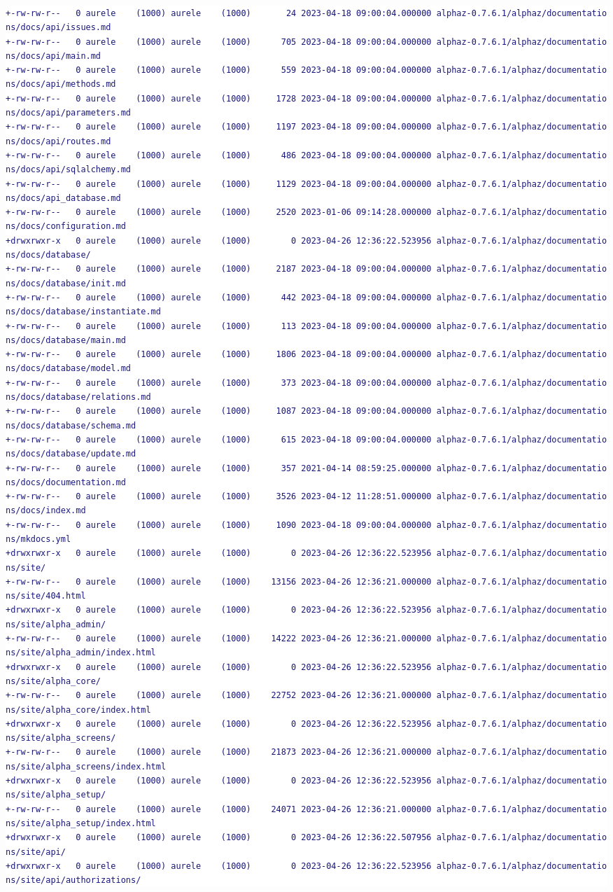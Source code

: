 ```diff
+-rw-rw-r--   0 aurele    (1000) aurele    (1000)       24 2023-04-18 09:00:04.000000 alphaz-0.7.6.1/alphaz/documentations/docs/api/issues.md
+-rw-rw-r--   0 aurele    (1000) aurele    (1000)      705 2023-04-18 09:00:04.000000 alphaz-0.7.6.1/alphaz/documentations/docs/api/main.md
+-rw-rw-r--   0 aurele    (1000) aurele    (1000)      559 2023-04-18 09:00:04.000000 alphaz-0.7.6.1/alphaz/documentations/docs/api/methods.md
+-rw-rw-r--   0 aurele    (1000) aurele    (1000)     1728 2023-04-18 09:00:04.000000 alphaz-0.7.6.1/alphaz/documentations/docs/api/parameters.md
+-rw-rw-r--   0 aurele    (1000) aurele    (1000)     1197 2023-04-18 09:00:04.000000 alphaz-0.7.6.1/alphaz/documentations/docs/api/routes.md
+-rw-rw-r--   0 aurele    (1000) aurele    (1000)      486 2023-04-18 09:00:04.000000 alphaz-0.7.6.1/alphaz/documentations/docs/api/sqlalchemy.md
+-rw-rw-r--   0 aurele    (1000) aurele    (1000)     1129 2023-04-18 09:00:04.000000 alphaz-0.7.6.1/alphaz/documentations/docs/api_database.md
+-rw-rw-r--   0 aurele    (1000) aurele    (1000)     2520 2023-01-06 09:14:28.000000 alphaz-0.7.6.1/alphaz/documentations/docs/configuration.md
+drwxrwxr-x   0 aurele    (1000) aurele    (1000)        0 2023-04-26 12:36:22.523956 alphaz-0.7.6.1/alphaz/documentations/docs/database/
+-rw-rw-r--   0 aurele    (1000) aurele    (1000)     2187 2023-04-18 09:00:04.000000 alphaz-0.7.6.1/alphaz/documentations/docs/database/init.md
+-rw-rw-r--   0 aurele    (1000) aurele    (1000)      442 2023-04-18 09:00:04.000000 alphaz-0.7.6.1/alphaz/documentations/docs/database/instantiate.md
+-rw-rw-r--   0 aurele    (1000) aurele    (1000)      113 2023-04-18 09:00:04.000000 alphaz-0.7.6.1/alphaz/documentations/docs/database/main.md
+-rw-rw-r--   0 aurele    (1000) aurele    (1000)     1806 2023-04-18 09:00:04.000000 alphaz-0.7.6.1/alphaz/documentations/docs/database/model.md
+-rw-rw-r--   0 aurele    (1000) aurele    (1000)      373 2023-04-18 09:00:04.000000 alphaz-0.7.6.1/alphaz/documentations/docs/database/relations.md
+-rw-rw-r--   0 aurele    (1000) aurele    (1000)     1087 2023-04-18 09:00:04.000000 alphaz-0.7.6.1/alphaz/documentations/docs/database/schema.md
+-rw-rw-r--   0 aurele    (1000) aurele    (1000)      615 2023-04-18 09:00:04.000000 alphaz-0.7.6.1/alphaz/documentations/docs/database/update.md
+-rw-rw-r--   0 aurele    (1000) aurele    (1000)      357 2021-04-14 08:59:25.000000 alphaz-0.7.6.1/alphaz/documentations/docs/documentation.md
+-rw-rw-r--   0 aurele    (1000) aurele    (1000)     3526 2023-04-12 11:28:51.000000 alphaz-0.7.6.1/alphaz/documentations/docs/index.md
+-rw-rw-r--   0 aurele    (1000) aurele    (1000)     1090 2023-04-18 09:00:04.000000 alphaz-0.7.6.1/alphaz/documentations/mkdocs.yml
+drwxrwxr-x   0 aurele    (1000) aurele    (1000)        0 2023-04-26 12:36:22.523956 alphaz-0.7.6.1/alphaz/documentations/site/
+-rw-rw-r--   0 aurele    (1000) aurele    (1000)    13156 2023-04-26 12:36:21.000000 alphaz-0.7.6.1/alphaz/documentations/site/404.html
+drwxrwxr-x   0 aurele    (1000) aurele    (1000)        0 2023-04-26 12:36:22.523956 alphaz-0.7.6.1/alphaz/documentations/site/alpha_admin/
+-rw-rw-r--   0 aurele    (1000) aurele    (1000)    14222 2023-04-26 12:36:21.000000 alphaz-0.7.6.1/alphaz/documentations/site/alpha_admin/index.html
+drwxrwxr-x   0 aurele    (1000) aurele    (1000)        0 2023-04-26 12:36:22.523956 alphaz-0.7.6.1/alphaz/documentations/site/alpha_core/
+-rw-rw-r--   0 aurele    (1000) aurele    (1000)    22752 2023-04-26 12:36:21.000000 alphaz-0.7.6.1/alphaz/documentations/site/alpha_core/index.html
+drwxrwxr-x   0 aurele    (1000) aurele    (1000)        0 2023-04-26 12:36:22.523956 alphaz-0.7.6.1/alphaz/documentations/site/alpha_screens/
+-rw-rw-r--   0 aurele    (1000) aurele    (1000)    21873 2023-04-26 12:36:21.000000 alphaz-0.7.6.1/alphaz/documentations/site/alpha_screens/index.html
+drwxrwxr-x   0 aurele    (1000) aurele    (1000)        0 2023-04-26 12:36:22.523956 alphaz-0.7.6.1/alphaz/documentations/site/alpha_setup/
+-rw-rw-r--   0 aurele    (1000) aurele    (1000)    24071 2023-04-26 12:36:21.000000 alphaz-0.7.6.1/alphaz/documentations/site/alpha_setup/index.html
+drwxrwxr-x   0 aurele    (1000) aurele    (1000)        0 2023-04-26 12:36:22.507956 alphaz-0.7.6.1/alphaz/documentations/site/api/
+drwxrwxr-x   0 aurele    (1000) aurele    (1000)        0 2023-04-26 12:36:22.523956 alphaz-0.7.6.1/alphaz/documentations/site/api/authorizations/
```